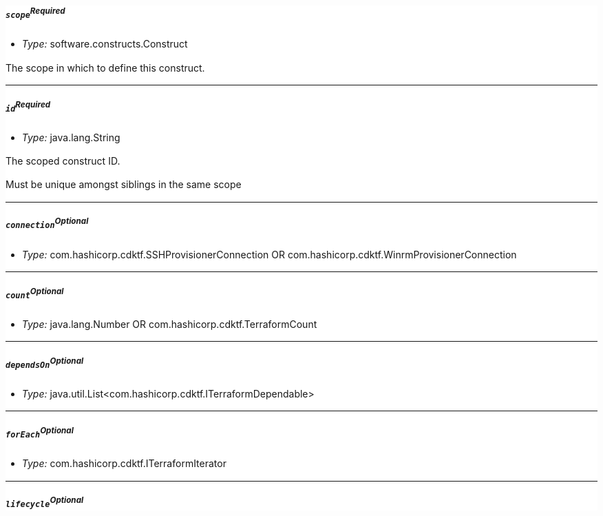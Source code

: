
##### `scope`<sup>Required</sup> <a name="scope" id="@cdktf/provider-gitlab.dataGitlabGroupAccessTokens.DataGitlabGroupAccessTokens.Initializer.parameter.scope"></a>

- *Type:* software.constructs.Construct

The scope in which to define this construct.

---

##### `id`<sup>Required</sup> <a name="id" id="@cdktf/provider-gitlab.dataGitlabGroupAccessTokens.DataGitlabGroupAccessTokens.Initializer.parameter.id"></a>

- *Type:* java.lang.String

The scoped construct ID.

Must be unique amongst siblings in the same scope

---

##### `connection`<sup>Optional</sup> <a name="connection" id="@cdktf/provider-gitlab.dataGitlabGroupAccessTokens.DataGitlabGroupAccessTokens.Initializer.parameter.connection"></a>

- *Type:* com.hashicorp.cdktf.SSHProvisionerConnection OR com.hashicorp.cdktf.WinrmProvisionerConnection

---

##### `count`<sup>Optional</sup> <a name="count" id="@cdktf/provider-gitlab.dataGitlabGroupAccessTokens.DataGitlabGroupAccessTokens.Initializer.parameter.count"></a>

- *Type:* java.lang.Number OR com.hashicorp.cdktf.TerraformCount

---

##### `dependsOn`<sup>Optional</sup> <a name="dependsOn" id="@cdktf/provider-gitlab.dataGitlabGroupAccessTokens.DataGitlabGroupAccessTokens.Initializer.parameter.dependsOn"></a>

- *Type:* java.util.List<com.hashicorp.cdktf.ITerraformDependable>

---

##### `forEach`<sup>Optional</sup> <a name="forEach" id="@cdktf/provider-gitlab.dataGitlabGroupAccessTokens.DataGitlabGroupAccessTokens.Initializer.parameter.forEach"></a>

- *Type:* com.hashicorp.cdktf.ITerraformIterator

---

##### `lifecycle`<sup>Optional</sup> <a name="lifecycle" id="@cdktf/provider-gitlab.dataGitlabGroupAccessTokens.DataGitlabGroupAccessTokens.Initializer.parameter.lifecycle"></a>
